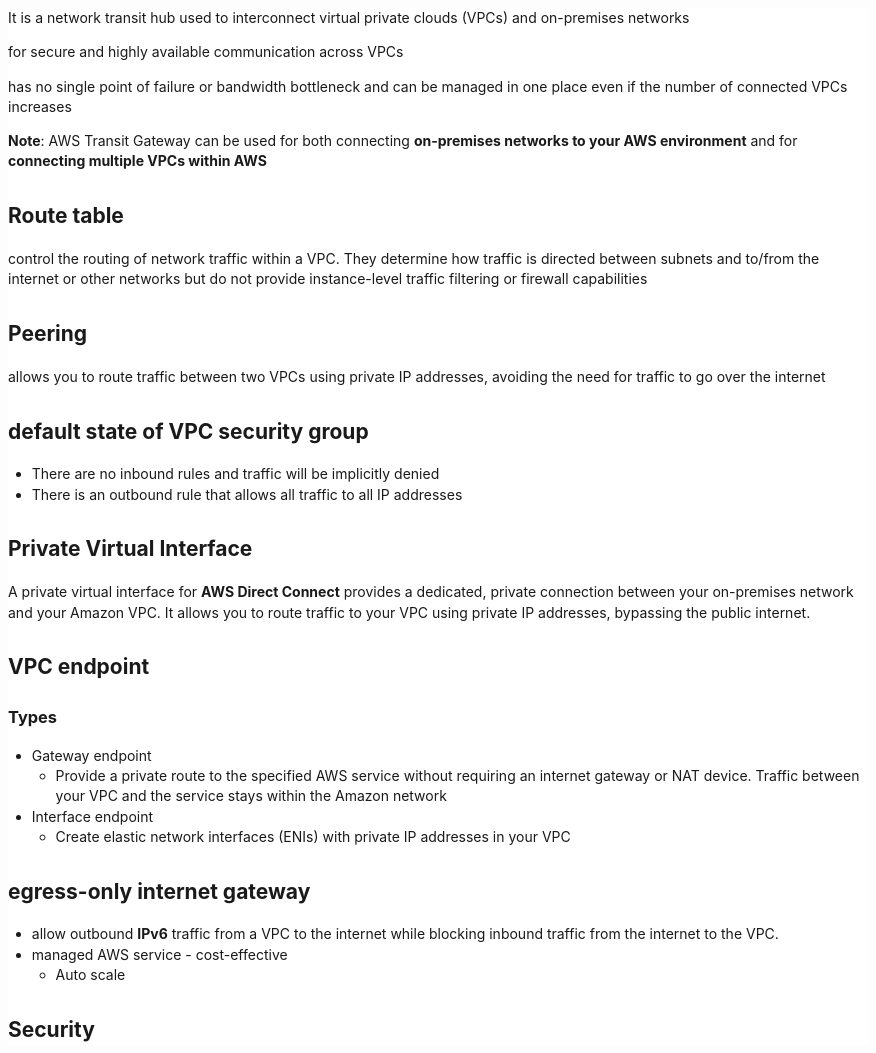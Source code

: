 It is a network transit hub used to interconnect virtual private clouds (VPCs) and on-premises networks

for secure and highly available communication across VPCs

has no single point of failure or bandwidth bottleneck and can be managed in one place even if the number of connected VPCs increases

**Note**: AWS Transit Gateway can be used for both connecting **on-premises networks to your AWS environment** and for **connecting multiple VPCs within AWS**

## Route table

control the routing of network traffic within a VPC. They determine how traffic is directed between subnets and to/from the internet or other networks but do not provide instance-level traffic filtering or firewall capabilities

## Peering

allows you to route traffic between two VPCs using private IP addresses, avoiding the need for traffic to go over the internet

## default state of VPC security group

- There are no inbound rules and traffic will be implicitly denied
- There is an outbound rule that allows all traffic to all IP addresses

## Private Virtual Interface

A private virtual interface for **AWS Direct Connect** provides a dedicated, private connection between your on-premises network and your Amazon VPC. It allows you to route traffic to your VPC using private IP addresses, bypassing the public internet.

## VPC endpoint

### Types

- Gateway endpoint
  - Provide a private route to the specified AWS service without requiring an internet gateway or NAT device. Traffic between your VPC and the service stays within the Amazon network
- Interface endpoint
  - Create elastic network interfaces (ENIs) with private IP addresses in your VPC

## egress-only internet gateway

- allow outbound **IPv6** traffic from a VPC to the internet while blocking inbound traffic from the internet to the VPC.
- managed AWS service - cost-effective
  - Auto scale

## Security
